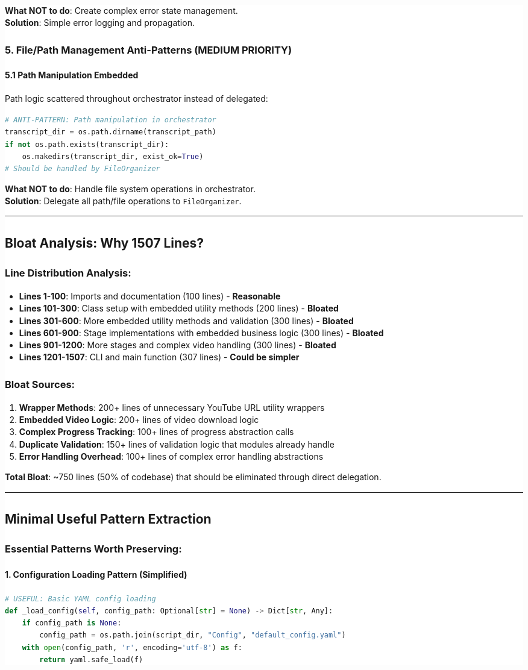 **What NOT to do**: Create complex error state management.  
**Solution**: Simple error logging and propagation.

### 5. File/Path Management Anti-Patterns (MEDIUM PRIORITY)

#### 5.1 Path Manipulation Embedded
Path logic scattered throughout orchestrator instead of delegated:

```python
# ANTI-PATTERN: Path manipulation in orchestrator
transcript_dir = os.path.dirname(transcript_path)
if not os.path.exists(transcript_dir):
    os.makedirs(transcript_dir, exist_ok=True)
# Should be handled by FileOrganizer
```

**What NOT to do**: Handle file system operations in orchestrator.  
**Solution**: Delegate all path/file operations to `FileOrganizer`.

---

## Bloat Analysis: Why 1507 Lines?

### Line Distribution Analysis:
- **Lines 1-100**: Imports and documentation (100 lines) - **Reasonable**
- **Lines 101-300**: Class setup with embedded utility methods (200 lines) - **Bloated** 
- **Lines 301-600**: More embedded utility methods and validation (300 lines) - **Bloated**
- **Lines 601-900**: Stage implementations with embedded business logic (300 lines) - **Bloated**
- **Lines 901-1200**: More stages and complex video handling (300 lines) - **Bloated**
- **Lines 1201-1507**: CLI and main function (307 lines) - **Could be simpler**

### Bloat Sources:
1. **Wrapper Methods**: 200+ lines of unnecessary YouTube URL utility wrappers
2. **Embedded Video Logic**: 200+ lines of video download logic 
3. **Complex Progress Tracking**: 100+ lines of progress abstraction calls
4. **Duplicate Validation**: 150+ lines of validation logic that modules already handle
5. **Error Handling Overhead**: 100+ lines of complex error handling abstractions

**Total Bloat**: ~750 lines (50% of codebase) that should be eliminated through direct delegation.

---

## Minimal Useful Pattern Extraction

### Essential Patterns Worth Preserving:

#### 1. Configuration Loading Pattern (Simplified)
```python
# USEFUL: Basic YAML config loading
def _load_config(self, config_path: Optional[str] = None) -> Dict[str, Any]:
    if config_path is None:
        config_path = os.path.join(script_dir, "Config", "default_config.yaml")
    with open(config_path, 'r', encoding='utf-8') as f:
        return yaml.safe_load(f)
```
